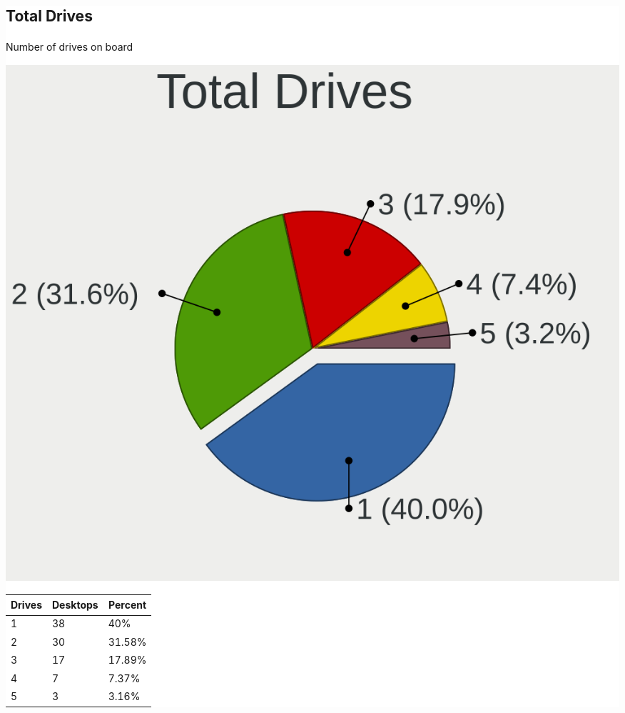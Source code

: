 Total Drives
------------

Number of drives on board

![Total Drives](./images/pie_chart/node_total_drives.svg)


| Drives | Desktops | Percent |
|--------|----------|---------|
| 1      | 38       | 40%     |
| 2      | 30       | 31.58%  |
| 3      | 17       | 17.89%  |
| 4      | 7        | 7.37%   |
| 5      | 3        | 3.16%   |
